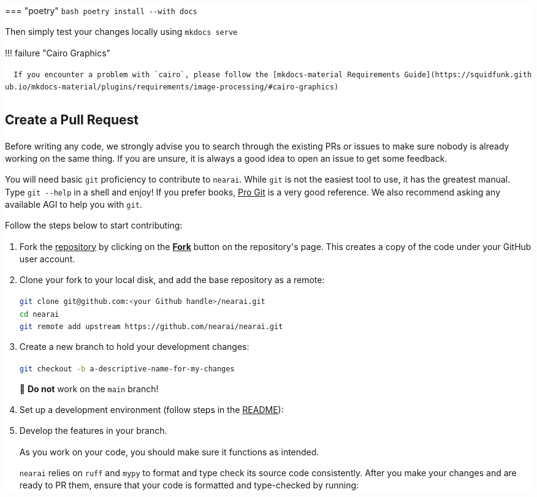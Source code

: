 === "poetry"
      ```bash
      poetry install --with docs
      ```

Then simply test your changes locally using `mkdocs serve`

!!! failure "Cairo Graphics"

      If you encounter a problem with `cairo`, please follow the [mkdocs-material Requirements Guide](https://squidfunk.github.io/mkdocs-material/plugins/requirements/image-processing/#cairo-graphics)


## Create a Pull Request

Before writing any code, we strongly advise you to search through the existing PRs or
issues to make sure nobody is already working on the same thing. If you are
unsure, it is always a good idea to open an issue to get some feedback.

You will need basic `git` proficiency to contribute to
`nearai`. While `git` is not the easiest tool to use, it has the greatest
manual. Type `git --help` in a shell and enjoy! If you prefer books, [Pro
Git](https://git-scm.com/book/en/v2) is a very good reference. We also recommend
asking any available AGI to help you with `git`.

Follow the steps below to start contributing:

1. Fork the [repository](https://github.com/nearai/nearai) by
   clicking on the **[Fork](https://github.com/nearai/nearai/fork)** button on the repository's page. This creates a copy of the code
   under your GitHub user account.

2. Clone your fork to your local disk, and add the base repository as a remote:

   ```bash
   git clone git@github.com:<your Github handle>/nearai.git
   cd nearai
   git remote add upstream https://github.com/nearai/nearai.git
   ```

3. Create a new branch to hold your development changes:

   ```bash
   git checkout -b a-descriptive-name-for-my-changes
   ```

   🚨 **Do not** work on the `main` branch!

4. Set up a development environment (follow steps in the [README](https://github.com/nearai/nearai)):

5. Develop the features in your branch.

   As you work on your code, you should make sure it functions as intended.

   `nearai` relies on `ruff` and `mypy` to format and type check its source code
   consistently. After you make your changes and are ready to PR them, ensure that
   your code is formatted and type-checked by running:
    